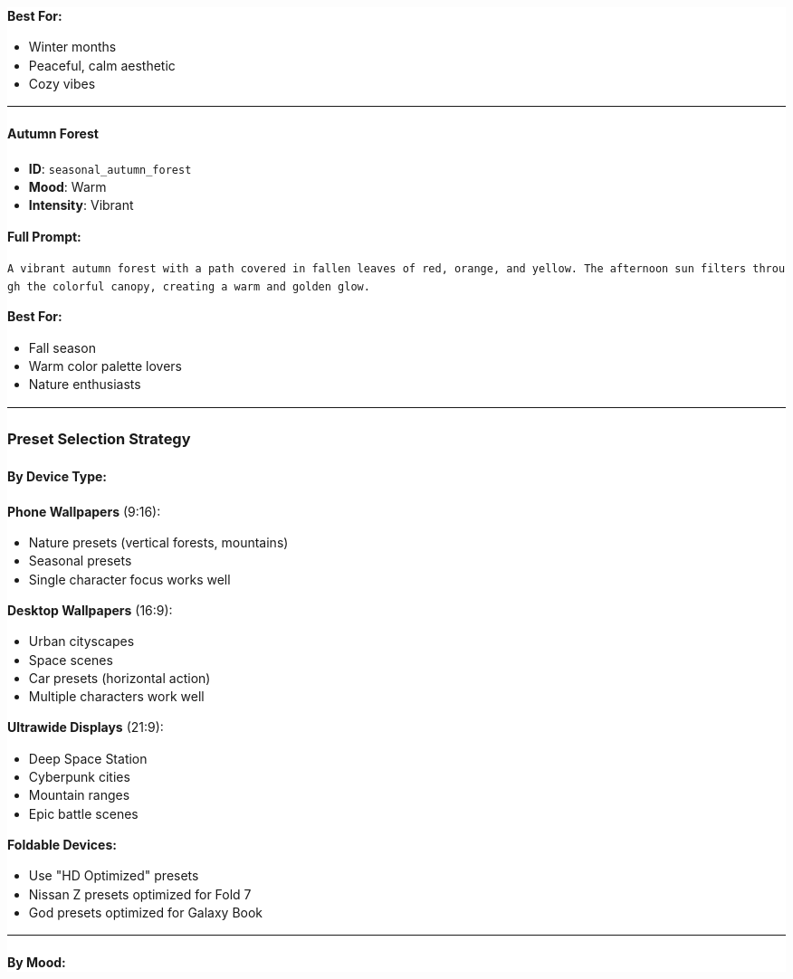 **Best For:**
- Winter months
- Peaceful, calm aesthetic
- Cozy vibes

---

#### **Autumn Forest**
- **ID**: `seasonal_autumn_forest`
- **Mood**: Warm
- **Intensity**: Vibrant

**Full Prompt:**
```
A vibrant autumn forest with a path covered in fallen leaves of red, orange, and yellow. The afternoon sun filters through the colorful canopy, creating a warm and golden glow.
```

**Best For:**
- Fall season
- Warm color palette lovers
- Nature enthusiasts

---

### Preset Selection Strategy

#### **By Device Type:**

**Phone Wallpapers** (9:16):
- Nature presets (vertical forests, mountains)
- Seasonal presets
- Single character focus works well

**Desktop Wallpapers** (16:9):
- Urban cityscapes
- Space scenes
- Car presets (horizontal action)
- Multiple characters work well

**Ultrawide Displays** (21:9):
- Deep Space Station
- Cyberpunk cities
- Mountain ranges
- Epic battle scenes

**Foldable Devices:**
- Use "HD Optimized" presets
- Nissan Z presets optimized for Fold 7
- God presets optimized for Galaxy Book

---

#### **By Mood:**
